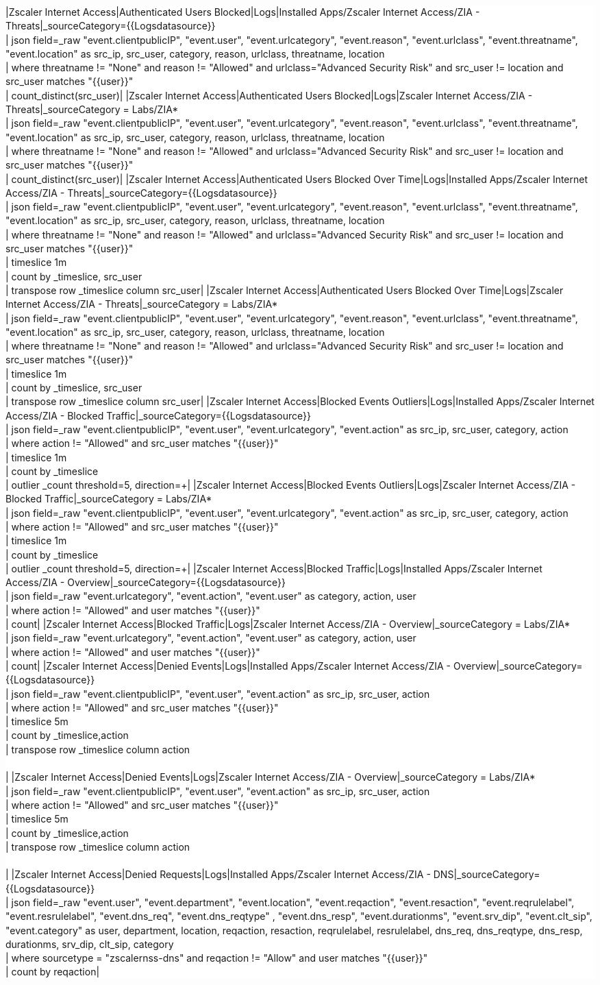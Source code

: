|Zscaler Internet Access|Authenticated Users Blocked|Logs|Installed Apps/Zscaler Internet Access/ZIA - Threats|\_sourceCategory={{Logsdatasource}} <br />\| json field=\_raw "event.clientpublicIP", "event.user", "event.urlcategory", "event.reason", "event.urlclass", "event.threatname", "event.location" as src\_ip, src\_user, category, reason, urlclass, threatname, location<br />\| where threatname != "None" and reason != "Allowed" and urlclass="Advanced Security Risk" and src\_user != location and src\_user matches "{{user}}"<br />\| count\_distinct(src\_user)|
|Zscaler Internet Access|Authenticated Users Blocked|Logs|Zscaler Internet Access/ZIA - Threats|\_sourceCategory = Labs/ZIA\*<br />\| json field=\_raw "event.clientpublicIP", "event.user", "event.urlcategory", "event.reason", "event.urlclass", "event.threatname", "event.location" as src\_ip, src\_user, category, reason, urlclass, threatname, location<br />\| where threatname != "None" and reason != "Allowed" and urlclass="Advanced Security Risk" and src\_user != location and src\_user matches "{{user}}"<br />\| count\_distinct(src\_user)|
|Zscaler Internet Access|Authenticated Users Blocked Over Time|Logs|Installed Apps/Zscaler Internet Access/ZIA - Threats|\_sourceCategory={{Logsdatasource}} <br />\| json field=\_raw "event.clientpublicIP", "event.user", "event.urlcategory", "event.reason", "event.urlclass", "event.threatname", "event.location" as src\_ip, src\_user, category, reason, urlclass, threatname, location<br />\| where threatname != "None" and reason != "Allowed" and urlclass="Advanced Security Risk" and src\_user != location and src\_user matches "{{user}}"<br />\| timeslice 1m<br />\| count by \_timeslice, src\_user<br />\| transpose row \_timeslice column src\_user|
|Zscaler Internet Access|Authenticated Users Blocked Over Time|Logs|Zscaler Internet Access/ZIA - Threats|\_sourceCategory = Labs/ZIA\*<br />\| json field=\_raw "event.clientpublicIP", "event.user", "event.urlcategory", "event.reason", "event.urlclass", "event.threatname", "event.location" as src\_ip, src\_user, category, reason, urlclass, threatname, location<br />\| where threatname != "None" and reason != "Allowed" and urlclass="Advanced Security Risk" and src\_user != location and src\_user matches "{{user}}"<br />\| timeslice 1m<br />\| count by \_timeslice, src\_user<br />\| transpose row \_timeslice column src\_user|
|Zscaler Internet Access|Blocked Events Outliers|Logs|Installed Apps/Zscaler Internet Access/ZIA - Blocked Traffic|\_sourceCategory={{Logsdatasource}} <br />\| json field=\_raw "event.clientpublicIP", "event.user", "event.urlcategory", "event.action" as src\_ip, src\_user, category, action<br />\| where action != "Allowed" and src\_user matches "{{user}}"<br />\| timeslice 1m<br />\| count by \_timeslice<br />\| outlier \_count threshold=5, direction=+|
|Zscaler Internet Access|Blocked Events Outliers|Logs|Zscaler Internet Access/ZIA - Blocked Traffic|\_sourceCategory = Labs/ZIA\*<br />\| json field=\_raw "event.clientpublicIP", "event.user", "event.urlcategory", "event.action" as src\_ip, src\_user, category, action<br />\| where action != "Allowed" and src\_user matches "{{user}}"<br />\| timeslice 1m<br />\| count by \_timeslice<br />\| outlier \_count threshold=5, direction=+|
|Zscaler Internet Access|Blocked Traffic|Logs|Installed Apps/Zscaler Internet Access/ZIA - Overview|\_sourceCategory={{Logsdatasource}} <br />\| json field=\_raw "event.urlcategory", "event.action", "event.user" as category, action, user<br />\| where action != "Allowed" and user matches "{{user}}"<br />\| count|
|Zscaler Internet Access|Blocked Traffic|Logs|Zscaler Internet Access/ZIA - Overview|\_sourceCategory = Labs/ZIA\*<br />\| json field=\_raw "event.urlcategory", "event.action", "event.user" as category, action, user<br />\| where action != "Allowed" and user matches "{{user}}"<br />\| count|
|Zscaler Internet Access|Denied Events|Logs|Installed Apps/Zscaler Internet Access/ZIA - Overview|\_sourceCategory={{Logsdatasource}} <br />\| json field=\_raw "event.clientpublicIP", "event.user", "event.action" as src\_ip, src\_user, action<br />\| where action != "Allowed" and src\_user matches "{{user}}"<br />\| timeslice 5m<br />\| count by \_timeslice,action<br />\| transpose row \_timeslice column action<br /><br />|
|Zscaler Internet Access|Denied Events|Logs|Zscaler Internet Access/ZIA - Overview|\_sourceCategory = Labs/ZIA\*<br />\| json field=\_raw "event.clientpublicIP", "event.user", "event.action" as src\_ip, src\_user, action<br />\| where action != "Allowed" and src\_user matches "{{user}}"<br />\| timeslice 5m<br />\| count by \_timeslice,action<br />\| transpose row \_timeslice column action<br /><br />|
|Zscaler Internet Access|Denied Requests|Logs|Installed Apps/Zscaler Internet Access/ZIA - DNS|\_sourceCategory={{Logsdatasource}} <br />\| json field=\_raw "event.user", "event.department", "event.location", "event.reqaction", "event.resaction", "event.reqrulelabel", "event.resrulelabel", "event.dns\_req", "event.dns\_reqtype" , "event.dns\_resp", "event.durationms", "event.srv\_dip", "event.clt\_sip", "event.category"  as user, department, location, reqaction, resaction, reqrulelabel, resrulelabel, dns\_req, dns\_reqtype, dns\_resp, durationms, srv\_dip, clt\_sip, category<br />\| where sourcetype = "zscalernss-dns" and reqaction != "Allow" and user matches "{{user}}"<br />\| count by reqaction|